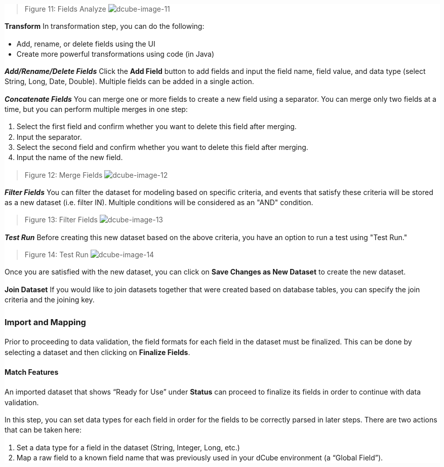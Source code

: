 > Figure 11: Fields Analyze
![dcube-image-11]

**Transform**
In transformation step, you can do the following:
- Add, rename, or delete fields using the UI
- Create more powerful transformations using code (in Java)

***Add/Rename/Delete Fields***
Click the **Add Field** button to add fields and input the field name, field value, and data type (select String, Long, Date, Double). Multiple fields can be added in a single action.

***Concatenate Fields***
You can merge one or more fields to create a new field using a separator. You can merge only two fields at a time, but you can perform multiple merges in one step:
1. Select the first field and confirm whether you want to delete this field after merging.
2. Input the separator.
3. Select the second field and confirm whether you want to delete this field after merging.
4. Input the name of the new field.
> Figure 12: Merge Fields
![dcube-image-12]

***Filter Fields***
You can filter the dataset for modeling based on specific criteria, and events that satisfy these criteria will be stored as a new dataset (i.e. filter IN). Multiple conditions will be considered as an "AND" condition.
> Figure 13: Filter Fields
![dcube-image-13]

***Test Run***
Before creating this new dataset based on the above criteria, you have an option to run a test using "Test Run."
> Figure 14: Test Run
![dcube-image-14]

Once you are satisfied with the new dataset, you can click on **Save Changes as New Dataset** to create the new dataset.

**Join Dataset**
If you would like to join datasets together that were created based on database tables, you can specify the join criteria and the joining key.

### Import and Mapping
Prior to proceeding to data validation, the field formats for each field in the dataset must be finalized. This can be done by selecting a dataset and then clicking on **Finalize Fields**.

#### Match Features
An imported dataset that shows “Ready for Use” under **Status** can proceed to finalize its fields in order to continue with data validation.

In this step, you can set data types for each field in order for the fields to be correctly parsed in later steps. There are two actions that can be taken here:
1. Set a data type for a field in the dataset (String, Integer, Long, etc.)
2. Map a raw field to a known field name that was previously used in your dCube environment (a “Global Field”).


[dcube-image-1]: static/docs/images/en/dcube-image-1.png
[dcube-image-2]: static/docs/images/en/dcube-image-2.png
[dcube-image-3]: static/docs/images/en/dcube-image-3.png
[dcube-image-4]: static/docs/images/en/dcube-image-4.png
[dcube-image-5]: static/docs/images/en/dcube-image-5.png
[dcube-image-6]: static/docs/images/en/dcube-image-6.png
[dcube-image-7]: static/docs/images/en/dcube-image-7.png
[dcube-image-8]: static/docs/images/en/dcube-image-8.png
[dcube-image-9]: static/docs/images/en/dcube-image-9.png
[dcube-image-10]: static/docs/images/en/dcube-image-10.png
[dcube-image-11]: static/docs/images/en/dcube-image-11.png
[dcube-image-12]: static/docs/images/en/dcube-image-12.png
[dcube-image-13]: static/docs/images/en/dcube-image-13.png
[dcube-image-14]: static/docs/images/en/dcube-image-14.png
[dcube-image-15]: static/docs/images/en/dcube-image-15.png
[dcube-image-16]: static/docs/images/en/dcube-image-16.png
[dcube-image-17]: static/docs/images/en/dcube-image-17.png
[dcube-image-18]: static/docs/images/en/dcube-image-18.png
[dcube-image-19]: static/docs/images/en/dcube-image-19.png
[dcube-image-20]: static/docs/images/en/dcube-image-20.png
[dcube-image-21]: static/docs/images/en/dcube-image-21.png
[dcube-image-22]: static/docs/images/en/dcube-image-22.png
[dcube-image-23]: static/docs/images/en/dcube-image-23.png
[dcube-image-24]: static/docs/images/en/dcube-image-24.png
[dcube-image-25]: static/docs/images/en/dcube-image-25.png
[dcube-image-26]: static/docs/images/en/dcube-image-26.png
[dcube-image-27]: static/docs/images/en/dcube-image-27.png
[dcube-image-28]: static/docs/images/en/dcube-image-28.png
[dcube-image-29]: static/docs/images/en/dcube-image-29.png
[dcube-image-30]: static/docs/images/en/dcube-image-30.png
[dcube-image-31]: static/docs/images/en/dcube-image-31.png
[dcube-image-32]: static/docs/images/en/dcube-image-32.png
[dcube-image-33]: static/docs/images/en/dcube-image-33.png
[dcube-image-34]: static/docs/images/en/dcube-image-34.png
[dcube-image-35]: static/docs/images/en/dcube-image-35.png
[dcube-image-36]: static/docs/images/en/dcube-image-36.png
[dcube-image-37]: static/docs/images/en/dcube-image-37.png
[dcube-image-38]: static/docs/images/en/dcube-image-38.png
[dcube-image-39]: static/docs/images/en/dcube-image-39.png
[dcube-image-40]: static/docs/images/en/dcube-image-40.png
[dcube-image-41]: static/docs/images/en/dcube-image-41.png
[dcube-image-42]: static/docs/images/en/dcube-image-42.png
[dcube-image-43]: static/docs/images/en/dcube-image-43.png
[dcube-image-44]: static/docs/images/en/dcube-image-44.png
[dcube-image-45]: static/docs/images/en/dcube-image-45.png
[dcube-image-46]: static/docs/images/en/dcube-image-46.png
[dcube-image-47]: static/docs/images/en/dcube-image-47.png
[dcube-image-48]: static/docs/images/en/dcube-image-48.png
[dcube-image-49]: static/docs/images/en/dcube-image-49.png
[dcube-image-50]: static/docs/images/en/dcube-image-50.png
[dcube-image-51]: static/docs/images/en/dcube-image-51.png
[dcube-image-52]: static/docs/images/en/dcube-image-52.png
[dcube-image-53]: static/docs/images/en/dcube-image-53.png
[dcube-image-54]: static/docs/images/en/dcube-image-54.png
[dcube-image-55]: static/docs/images/en/dcube-image-55.png
[dcube-image-56]: static/docs/images/en/dcube-image-56.png
[dcube-image-57]: static/docs/images/en/dcube-image-57.png
[dcube-image-58]: static/docs/images/en/dcube-image-58.png
[dcube-image-59]: static/docs/images/en/dcube-image-59.png
[dcube-image-60]: static/docs/images/en/dcube-image-60.png
[dcube-image-61]: static/docs/images/en/dcube-image-61.png
[dcube-image-62]: static/docs/images/en/dcube-image-62.png
[dcube-image-63]: static/docs/images/en/dcube-image-63.png
[dcube-image-64]: static/docs/images/en/dcube-image-64.png
[dcube-image-65]: static/docs/images/en/dcube-image-65.png
[dcube-image-66]: static/docs/images/en/dcube-image-66.png
[dcube-image-67]: static/docs/images/en/dcube-image-67.png
[dcube-image-68]: static/docs/images/en/dcube-image-68.png
[dcube-image-69]: static/docs/images/en/dcube-image-69.png
[dcube-image-70]: static/docs/images/en/dcube-image-70.png
[dcube-image-71]: static/docs/images/en/dcube-image-71.png
[dcube-image-72]: static/docs/images/en/dcube-image-72.png
[dcube-image-73]: static/docs/images/en/dcube-image-73.png
[dcube-image-74]: static/docs/images/en/dcube-image-74.png
[dcube-image-75]: static/docs/images/en/dcube-image-75.png
[dcube-image-76]: static/docs/images/en/dcube-image-76.png
[dcube-image-77]: static/docs/images/en/dcube-image-77.png
[dcube-image-78]: static/docs/images/en/dcube-image-78.png
[dcube-image-79]: static/docs/images/en/dcube-image-79.png
[dcube-image-80]: static/docs/images/en/dcube-image-80.png
[dcube-image-81]: static/docs/images/en/dcube-image-81.png
[dcube-image-82]: static/docs/images/en/dcube-image-82.png
[dcube-image-83]: static/docs/images/en/dcube-image-83.png
[dcube-image-84]: static/docs/images/en/dcube-image-84.png
[dcube-image-85]: static/docs/images/en/dcube-image-85.png
[dcube-image-86]: static/docs/images/en/dcube-image-86.png
[dcube-image-87]: static/docs/images/en/dcube-image-87.png
[dcube-image-88]: static/docs/images/en/dcube-image-88.png
[dcube-image-89]: static/docs/images/en/dcube-image-89.png
[dcube-image-90]: static/docs/images/en/dcube-image-90.png
[dcube-image-91]: static/docs/images/en/dcube-image-91.png
[dcube-image-92]: static/docs/images/en/dcube-image-92.png
[dcube-image-93]: static/docs/images/en/dcube-image-93.png
[dcube-image-94]: static/docs/images/en/dcube-image-94.png
[dcube-image-95]: static/docs/images/en/dcube-image-95.png
[dcube-image-96]: static/docs/images/en/dcube-image-96.png
[dcube-image-97]: static/docs/images/en/dcube-image-97.png
[dcube-image-98]: static/docs/images/en/dcube-image-98.png
[dcube-image-99]: static/docs/images/en/dcube-image-99.png
[dcube-image-100]: static/docs/images/en/dcube-image-100.png
[dcube-image-101]: static/docs/images/en/dcube-image-101.png
[dcube-image-102]: static/docs/images/en/dcube-image-102.png
[dcube-image-103]: static/docs/images/en/dcube-image-103.png
[dcube-image-104]: static/docs/images/en/dcube-image-104.png
[dcube-image-105]: static/docs/images/en/dcube-image-105.png
[dcube-image-106]: static/docs/images/en/dcube-image-106.png
[dcube-image-107]: static/docs/images/en/dcube-image-107.png
[dcube-image-108]: static/docs/images/en/dcube-image-108.png
[dcube-image-109]: static/docs/images/en/dcube-image-109.png
[dcube-image-110]: static/docs/images/en/dcube-image-110.png
[dcube-image-111]: static/docs/images/en/dcube-image-111.png
[dcube-image-112]: static/docs/images/en/dcube-image-112.png
[dcube-image-113]: static/docs/images/en/dcube-image-113.png
[dcube-image-114]: static/docs/images/en/dcube-image-114.png
[dcube-image-115]: static/docs/images/en/dcube-image-115.png
[dcube-image-116]: static/docs/images/en/dcube-image-116.png
[dcube-image-117]: static/docs/images/en/dcube-image-117.png
[dcube-image-118]: static/docs/images/en/dcube-image-118.png
[dcube-image-119]: static/docs/images/en/dcube-image-119.png
[dcube-image-120]: static/docs/images/en/dcube-image-120.png
[dcube-image-121]: static/docs/images/en/dcube-image-121.png
[dcube-image-122]: static/docs/images/en/dcube-image-122.png
[dcube-image-123]: static/docs/images/en/dcube-image-123.png
[dcube-image-124]: static/docs/images/en/dcube-image-124.png
[dcube-image-125]: static/docs/images/en/dcube-image-125.png
[dcube-image-126]: static/docs/images/en/dcube-image-126.png
[dcube-image-127]: static/docs/images/en/dcube-image-127.png
[dcube-image-128]: static/docs/images/en/dcube-image-128.png
[dcube-image-129]: static/docs/images/en/dcube-image-129.png
[dcube-image-130]: static/docs/images/en/dcube-image-130.png
[dcube-image-131]: static/docs/images/en/dcube-image-131.png
[dcube-image-132]: static/docs/images/en/dcube-image-132.png
[dcube-image-133]: static/docs/images/en/dcube-image-133.png
[dcube-image-134]: static/docs/images/en/dcube-image-134.png
[image-1]: static/docs/images/en/1_RuleSet.png
[image-2]: static/docs/images/en/2_Workflow.png
[image-3]: static/docs/images/en/3_SelectFeature.png
[image-4]: static/docs/images/en/4_FeatureDetails.png
[image-5]: static/docs/images/en/5_SelectOperator.png
[image-6]: static/docs/images/en/6_OperatorSTR_EQ.png
[image-7]: static/docs/images/en/7_STR_IN_LIST.png
[image-8]: static/docs/images/en/8_RuleCondition.png
[image-9]: static/docs/images/en/9_UploadFile.png
[image-10]: static/docs/images/en/10_CopyCondition.png
[image-11]: static/docs/images/en/11_CountFunctionality.png
[image-12]: static/docs/images/en/12_ActionResponse.png
[image-13]: static/docs/images/en/13_CreateRuleSet.png
[image-14]: static/docs/images/en/14_AccessTestCenter.png
[image-15]: static/docs/images/en/15_BasicTest.png
[image-16]: static/docs/images/en/16_ToggleRuleRuleSet.png
[image-17]: static/docs/images/en/17_ManualInput.png
[image-18]: static/docs/images/en/18_BasicTestResults.png
[image-19]: static/docs/images/en/19_TestUserID.png
[image-20]: static/docs/images/en/20_Comparison.png
[image-21]: static/docs/images/en/21_ComparisonTestResults.png
[image-22]: static/docs/images/en/22_Simulation.png
[image-23]: static/docs/images/en/23_SimulationSelectRules.png
[image-24]: static/docs/images/en/24_SimulationTestResults.png
[image-25]: static/docs/images/en/25_AccessRuleDetails.png
[image-26]: static/docs/images/en/26_RuleDetails.png
[image-27]: static/docs/images/en/27_ToggleEventUser.png